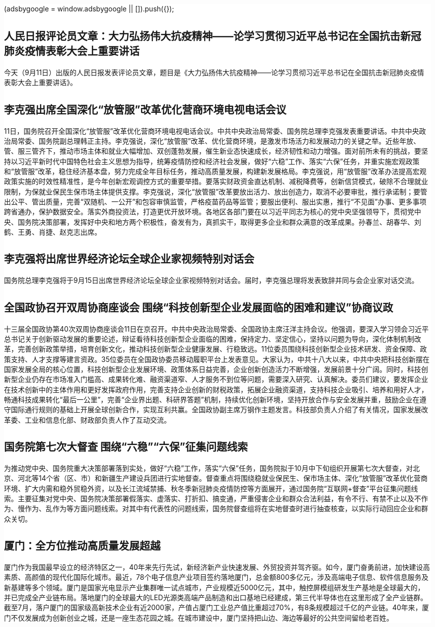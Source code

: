 



 (adsbygoogle = window.adsbygoogle || []).push({});

 
## 人民日报评论员文章：大力弘扬伟大抗疫精神——论学习贯彻习近平总书记在全国抗击新冠肺炎疫情表彰大会上重要讲话


今天（9月11日）出版的人民日报发表评论员文章，题目是《大力弘扬伟大抗疫精神——论学习贯彻习近平总书记在全国抗击新冠肺炎疫情表彰大会上重要讲话》。


## 李克强出席全国深化“放管服”改革优化营商环境电视电话会议


11日，国务院召开全国深化“放管服”改革优化营商环境电视电话会议。中共中央政治局常委、国务院总理李克强发表重要讲话。中共中央政治局常委、国务院副总理韩正主持。李克强说，深化“放管服”改革、优化营商环境，是激发市场活力和发展动力的关键之举。近些年放、管、服三管齐下，推动市场主体和就业大幅增加、双创蓬勃发展，催生新业态快速成长，经济韧性和动力增强。面对前所未有的挑战，要坚持以习近平新时代中国特色社会主义思想为指导，统筹疫情防控和经济社会发展，做好“六稳”工作、落实“六保”任务，并重实施宏观政策和“放管服”改革，稳住经济基本盘，努力完成全年目标任务，推动高质量发展，构建新发展格局。李克强说，用“放管服”改革办法提高宏观政策实施的时效性精准性，是今年创新宏观调控方式的重要举措。要落实财政资金直达机制、减税降费等，创新信贷模式，破除不合理就业限制，为保就业保民生保市场主体提供支撑。李克强说，深化“放管服”改革要放出活力、放出创造力，取消不必要审批，推行承诺制；要管出公平、管出质量，完善“双随机、一公开”和包容审慎监管，严格疫苗药品等监管；要服出便利、服出实惠，推行“不见面”办事、更多事项跨省通办，保护数据安全。落实外商投资法，打造更优开放环境。各地区各部门要在以习近平同志为核心的党中央坚强领导下，贯彻党中央、国务院决策部署，发挥好中央和地方两个积极性，奋发有为，真抓实干，取得更多企业和群众满意的改革成果。孙春兰、胡春华、刘鹤、王勇、肖捷、赵克志出席。


## 李克强将出席世界经济论坛全球企业家视频特别对话会


国务院总理李克强将于9月15日出席世界经济论坛全球企业家视频特别对话会。届时，李克强总理将发表致辞并同与会企业家对话交流。


## 全国政协召开双周协商座谈会 围绕“科技创新型企业发展面临的困难和建议”协商议政


十三届全国政协第40次双周协商座谈会11日在京召开。中共中央政治局常委、全国政协主席汪洋主持会议。他强调，要深入学习领会习近平总书记关于创新驱动发展的重要论述，辩证看待科技创新型企业面临的困难，保持定力、坚定信心，坚持以问题为导向，深化体制机制改革，完善创新政策举措，培育创新文化，推动科技创新型企业健康发展、行稳致远。11位委员围绕科技创新型企业技术研发、资金保障、政策支持、人才支撑等建言资政。35位委员在全国政协委员移动履职平台上发表意见。大家认为，中共十八大以来，中共中央把科技创新摆在国家发展全局的核心位置，科技创新型企业发展环境、政策体系日益完善，企业创新创造活力不断增强，发展前景十分广阔。同时，科技创新型企业仍存在市场准入门槛高、成果转化难、融资渠道窄、人才服务不到位等问题，需要深入研究、认真解决。委员们建议，要发挥企业在技术创新中的主体作用和更好发挥政府作用，完善支持企业创新的财税政策，拓展企业融资渠道，支持科技企业吸引、培养和用好人才，畅通科技成果转化“最后一公里”，完善“企业界出题、科研界答题”机制，持续优化创新环境，坚持开放合作与安全发展并重，鼓励企业在遵守国际通行规则的基础上开展全球创新合作，实现互利共赢。全国政协副主席万钢作主题发言。科技部负责人介绍了有关情况，国家发展改革委、工业和信息化部、财政部负责人作了互动交流。


## 国务院第七次大督查 围绕“六稳”“六保”征集问题线索


为推动党中央、国务院重大决策部署落到实处，做好“六稳”工作，落实“六保”任务，国务院拟于10月中下旬组织开展第七次大督查，对北京、河北等14个省（区、市）和新疆生产建设兵团进行实地督查。督查重点将围绕稳就业保民生、保市场主体、深化“放管服”改革优化营商环境、扩大内需和稳外贸稳外资，以及长江流域禁捕、秋冬季新冠肺炎疫情防控等方面展开，通过国务院“互联网+督查”平台征集问题线索。主要征集对党中央、国务院决策部署假落实、虚落实、打折扣、搞变通，严重侵害企业和群众合法利益，有令不行、有禁不止以及不作为、慢作为、乱作为等方面问题线索。对其中有代表性的问题线索，国务院督查组将在实地督查时进行抽查核查，以实际行动回应企业和群众关切。


## 厦门：全方位推动高质量发展超越


厦门作为我国最早设立的经济特区之一，40年来先行先试，新经济新产业快速发展、外贸投资并驾齐驱。如今，厦门奋勇前进，加快建设高素质、高颜值的现代化国际化城市。最近，78个电子信息产业项目签约落地厦门，总金额800多亿元，涉及高端电子信息、软件信息服务及新基建等多个领域。厦门是国家光电显示产业集群唯一试点城市，产业规模近5000亿元，其中，触控屏模组研发生产基地是全球最大的，并已完成全产业链布局。落地厦门的全球最大的LED光源类高端产品制造和出口基地已经建成，第三代半导体也在这里形成了全产业链群。截至7月，落户厦门的国家级高新技术企业有近2000家，产值占厦门工业总产值比重超过70%，有8条规模超过千亿的产业链。40年来，厦门不仅发展成为创新创业之城，还是一座生态花园之城。在城市建设中，厦门坚持把山边、海边等最好的公共空间留给老百姓。
